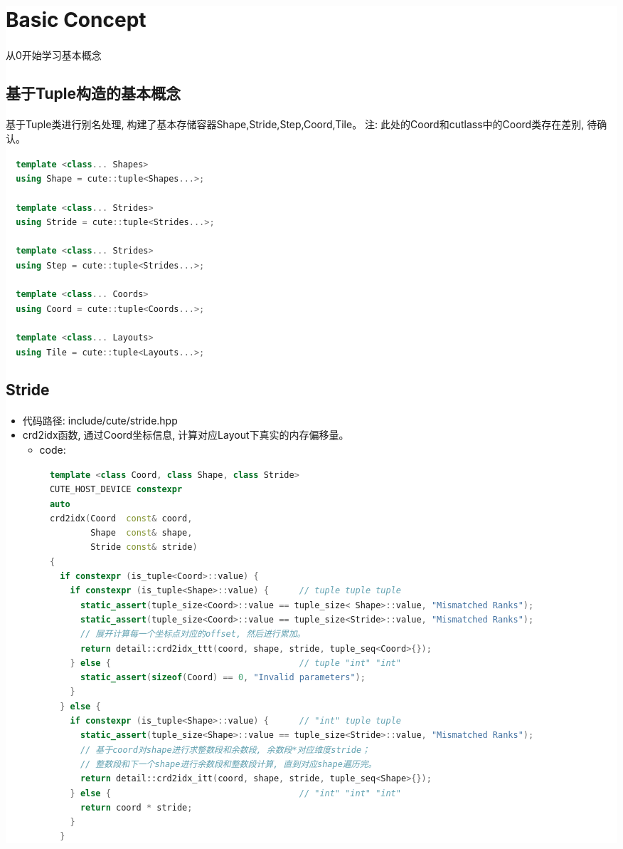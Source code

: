 # Basic Concept
从0开始学习基本概念

## 基于Tuple构造的基本概念
基于Tuple类进行别名处理, 构建了基本存储容器Shape,Stride,Step,Coord,Tile。
注: 此处的Coord和cutlass中的Coord类存在差别, 待确认。
  ```c++
    template <class... Shapes>
    using Shape = cute::tuple<Shapes...>;

    template <class... Strides>
    using Stride = cute::tuple<Strides...>;

    template <class... Strides>
    using Step = cute::tuple<Strides...>;

    template <class... Coords>
    using Coord = cute::tuple<Coords...>;

    template <class... Layouts>
    using Tile = cute::tuple<Layouts...>;
   ```

## Stride
  - 代码路径: include/cute/stride.hpp
  - crd2idx函数, 通过Coord坐标信息, 计算对应Layout下真实的内存偏移量。
    - code:
      ```c++
        template <class Coord, class Shape, class Stride>
        CUTE_HOST_DEVICE constexpr
        auto
        crd2idx(Coord  const& coord,
                Shape  const& shape,
                Stride const& stride)
        {
          if constexpr (is_tuple<Coord>::value) {
            if constexpr (is_tuple<Shape>::value) {      // tuple tuple tuple
              static_assert(tuple_size<Coord>::value == tuple_size< Shape>::value, "Mismatched Ranks");
              static_assert(tuple_size<Coord>::value == tuple_size<Stride>::value, "Mismatched Ranks");
              // 展开计算每一个坐标点对应的offset, 然后进行累加。
              return detail::crd2idx_ttt(coord, shape, stride, tuple_seq<Coord>{});
            } else {                                     // tuple "int" "int"
              static_assert(sizeof(Coord) == 0, "Invalid parameters");
            }
          } else {
            if constexpr (is_tuple<Shape>::value) {      // "int" tuple tuple
              static_assert(tuple_size<Shape>::value == tuple_size<Stride>::value, "Mismatched Ranks");
              // 基于coord对shape进行求整数段和余数段, 余数段*对应维度stride；
              // 整数段和下一个shape进行余数段和整数段计算, 直到对应shape遍历完。
              return detail::crd2idx_itt(coord, shape, stride, tuple_seq<Shape>{});
            } else {                                     // "int" "int" "int"
              return coord * stride;
            }
          }
